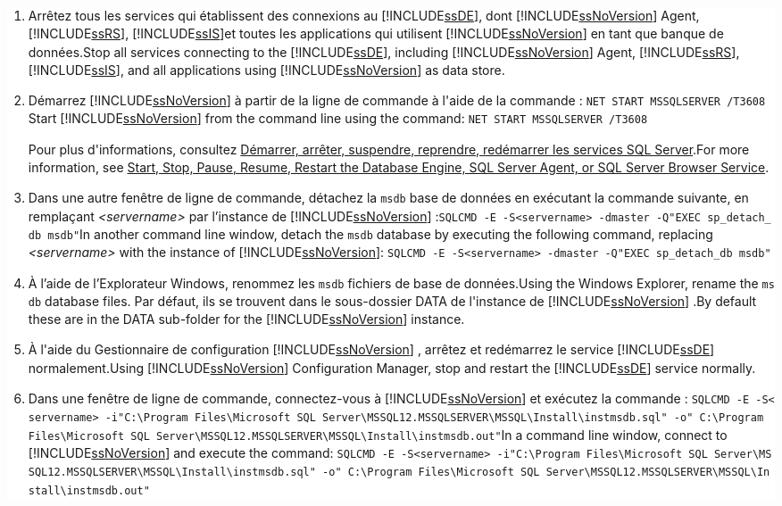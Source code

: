 1.  <span data-ttu-id="c5234-215">Arrêtez tous les services qui établissent des connexions au [!INCLUDE[ssDE](../../includes/ssde-md.md)], dont [!INCLUDE[ssNoVersion](../../includes/ssnoversion-md.md)] Agent, [!INCLUDE[ssRS](../../includes/ssrs.md)], [!INCLUDE[ssIS](../../includes/ssis-md.md)]et toutes les applications qui utilisent [!INCLUDE[ssNoVersion](../../includes/ssnoversion-md.md)] en tant que banque de données.</span><span class="sxs-lookup"><span data-stu-id="c5234-215">Stop all services connecting to the [!INCLUDE[ssDE](../../includes/ssde-md.md)], including [!INCLUDE[ssNoVersion](../../includes/ssnoversion-md.md)] Agent, [!INCLUDE[ssRS](../../includes/ssrs.md)], [!INCLUDE[ssIS](../../includes/ssis-md.md)], and all applications using [!INCLUDE[ssNoVersion](../../includes/ssnoversion-md.md)] as data store.</span></span>  
  
2.  <span data-ttu-id="c5234-216">Démarrez [!INCLUDE[ssNoVersion](../../includes/ssnoversion-md.md)] à partir de la ligne de commande à l'aide de la commande : `NET START MSSQLSERVER /T3608`</span><span class="sxs-lookup"><span data-stu-id="c5234-216">Start [!INCLUDE[ssNoVersion](../../includes/ssnoversion-md.md)] from the command line using the command: `NET START MSSQLSERVER /T3608`</span></span>  
  
     <span data-ttu-id="c5234-217">Pour plus d'informations, consultez [Démarrer, arrêter, suspendre, reprendre, redémarrer les services SQL Server](../../database-engine/configure-windows/start-stop-pause-resume-restart-sql-server-services.md).</span><span class="sxs-lookup"><span data-stu-id="c5234-217">For more information, see [Start, Stop, Pause, Resume, Restart the Database Engine, SQL Server Agent, or SQL Server Browser Service](../../database-engine/configure-windows/start-stop-pause-resume-restart-sql-server-services.md).</span></span>  
  
3.  <span data-ttu-id="c5234-218">Dans une autre fenêtre de ligne de commande, détachez la `msdb` base de données en exécutant la commande suivante, en remplaçant *\<servername>* par l’instance de [!INCLUDE[ssNoVersion](../../includes/ssnoversion-md.md)] :`SQLCMD -E -S<servername> -dmaster -Q"EXEC sp_detach_db msdb"`</span><span class="sxs-lookup"><span data-stu-id="c5234-218">In another command line window, detach the `msdb` database by executing the following command, replacing *\<servername>* with the instance of [!INCLUDE[ssNoVersion](../../includes/ssnoversion-md.md)]: `SQLCMD -E -S<servername> -dmaster -Q"EXEC sp_detach_db msdb"`</span></span>  
  
4.  <span data-ttu-id="c5234-219">À l’aide de l’Explorateur Windows, renommez les `msdb` fichiers de base de données.</span><span class="sxs-lookup"><span data-stu-id="c5234-219">Using the Windows Explorer, rename the `msdb` database files.</span></span> <span data-ttu-id="c5234-220">Par défaut, ils se trouvent dans le sous-dossier DATA de l'instance de [!INCLUDE[ssNoVersion](../../includes/ssnoversion-md.md)] .</span><span class="sxs-lookup"><span data-stu-id="c5234-220">By default these are in the DATA sub-folder for the [!INCLUDE[ssNoVersion](../../includes/ssnoversion-md.md)] instance.</span></span>  
  
5.  <span data-ttu-id="c5234-221">À l'aide du Gestionnaire de configuration [!INCLUDE[ssNoVersion](../../includes/ssnoversion-md.md)] , arrêtez et redémarrez le service [!INCLUDE[ssDE](../../includes/ssde-md.md)] normalement.</span><span class="sxs-lookup"><span data-stu-id="c5234-221">Using [!INCLUDE[ssNoVersion](../../includes/ssnoversion-md.md)] Configuration Manager, stop and restart the [!INCLUDE[ssDE](../../includes/ssde-md.md)] service normally.</span></span>  
  
6.  <span data-ttu-id="c5234-222">Dans une fenêtre de ligne de commande, connectez-vous à [!INCLUDE[ssNoVersion](../../includes/ssnoversion-md.md)] et exécutez la commande : `SQLCMD -E -S<servername> -i"C:\Program Files\Microsoft SQL Server\MSSQL12.MSSQLSERVER\MSSQL\Install\instmsdb.sql" -o" C:\Program Files\Microsoft SQL Server\MSSQL12.MSSQLSERVER\MSSQL\Install\instmsdb.out"`</span><span class="sxs-lookup"><span data-stu-id="c5234-222">In a command line window, connect to [!INCLUDE[ssNoVersion](../../includes/ssnoversion-md.md)] and execute the command: `SQLCMD -E -S<servername> -i"C:\Program Files\Microsoft SQL Server\MSSQL12.MSSQLSERVER\MSSQL\Install\instmsdb.sql" -o" C:\Program Files\Microsoft SQL Server\MSSQL12.MSSQLSERVER\MSSQL\Install\instmsdb.out"`</span></span>  
  